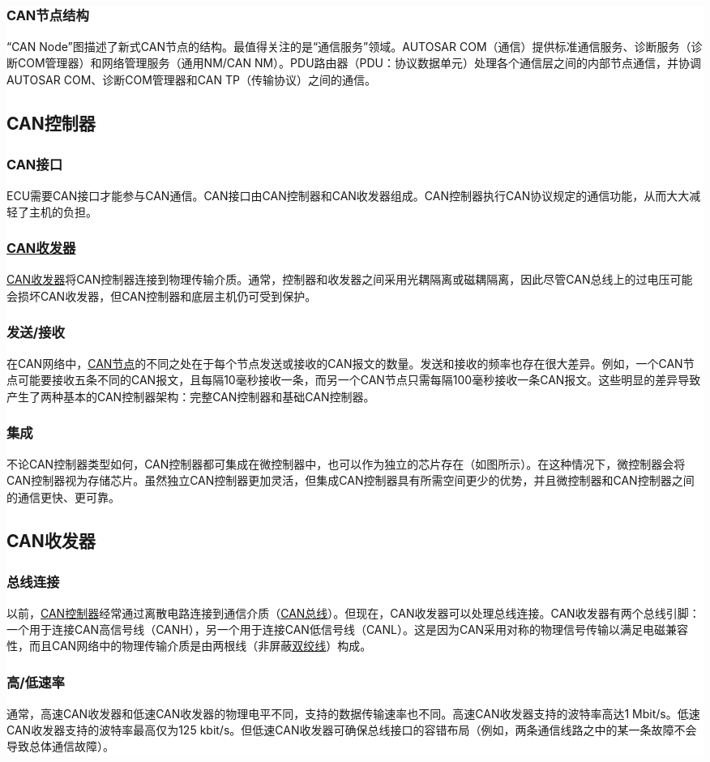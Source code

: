 ### CAN节点结构

“CAN Node”图描述了新式CAN节点的结构。最值得关注的是“通信服务”领域。AUTOSAR COM（通信）提供标准通信服务、诊断服务（诊断COM管理器）和网络管理服务（通用NM/CAN NM）。PDU路由器（PDU：协议数据单元）处理各个通信层之间的内部节点通信，并协调AUTOSAR COM、诊断COM管理器和CAN TP（传输协议）之间的通信。

<div style="text-align: center; transform-origin: top left; transform: scale(0.96);">
<iframe height=756px width=815px  scrolling="no" frameborder="0" src='https://elearning.vector.com/pluginfile.php/12187/mod_page/content/5/CAN_2.2_GRA_CANNode_EN.html'></iframe></div>


## CAN控制器

### CAN接口

ECU需要CAN接口才能参与CAN通信。CAN接口由CAN控制器和CAN收发器组成。CAN控制器执行CAN协议规定的通信功能，从而大大减轻了主机的负担。

### [CAN收发器](https://elearning.vector.com/mod/page/view.php?id=4815)

[CAN收发器](https://elearning.vector.com/mod/page/view.php?id=4815)将CAN控制器连接到物理传输介质。通常，控制器和收发器之间采用光耦隔离或磁耦隔离，因此尽管CAN总线上的过电压可能会损坏CAN收发器，但CAN控制器和底层主机仍可受到保护。

### 发送/接收

在CAN网络中，[CAN节点](https://elearning.vector.com/mod/page/view.php?id=4813)的不同之处在于每个节点发送或接收的CAN报文的数量。发送和接收的频率也存在很大差异。例如，一个CAN节点可能要接收五条不同的CAN报文，且每隔10毫秒接收一条，而另一个CAN节点只需每隔100毫秒接收一条CAN报文。这些明显的差异导致产生了两种基本的CAN控制器架构：完整CAN控制器和基础CAN控制器。

### 集成

不论CAN控制器类型如何，CAN控制器都可集成在微控制器中，也可以作为独立的芯片存在（如图所示）。在这种情况下，微控制器会将CAN控制器视为存储芯片。虽然独立CAN控制器更加灵活，但集成CAN控制器具有所需空间更少的优势，并且微控制器和CAN控制器之间的通信更快、更可靠。

<div style="text-align: center">
<iframe height=435px width=606px  scrolling="no" frameborder="0" src='https://elearning.vector.com/pluginfile.php/12188/mod_page/content/7/CAN_2.3_GRA_CANNetwork2_EN.html'></iframe></div>

## CAN收发器

### 总线连接

以前，[CAN控制器](https://elearning.vector.com/mod/page/view.php?id=4814)经常通过离散电路连接到通信介质（[CAN总线](https://elearning.vector.com/mod/page/view.php?id=4816)）。但现在，CAN收发器可以处理总线连接。CAN收发器有两个总线引脚：一个用于连接CAN高信号线（CANH），另一个用于连接CAN低信号线（CANL）。这是因为CAN采用对称的物理信号传输以满足电磁兼容性，而且CAN网络中的物理传输介质是由两根线（非屏蔽[双绞线](https://elearning.vector.com/mod/page/view.php?id=4831)）构成。

<div style="text-align: center">
<iframe height=435px width=606px  scrolling="no" frameborder="0" src='https://elearning.vector.com/pluginfile.php/12189/mod_page/content/7/CAN_2.3_GRA_CANNetwork2_EN.html'></iframe></div>

### 高/低速率

通常，高速CAN收发器和低速CAN收发器的物理电平不同，支持的数据传输速率也不同。高速CAN收发器支持的波特率高达1 Mbit/s。低速CAN收发器支持的波特率最高仅为125 kbit/s。但低速CAN收发器可确保总线接口的容错布局（例如，两条通信线路之中的某一条故障不会导致总体通信故障）。
